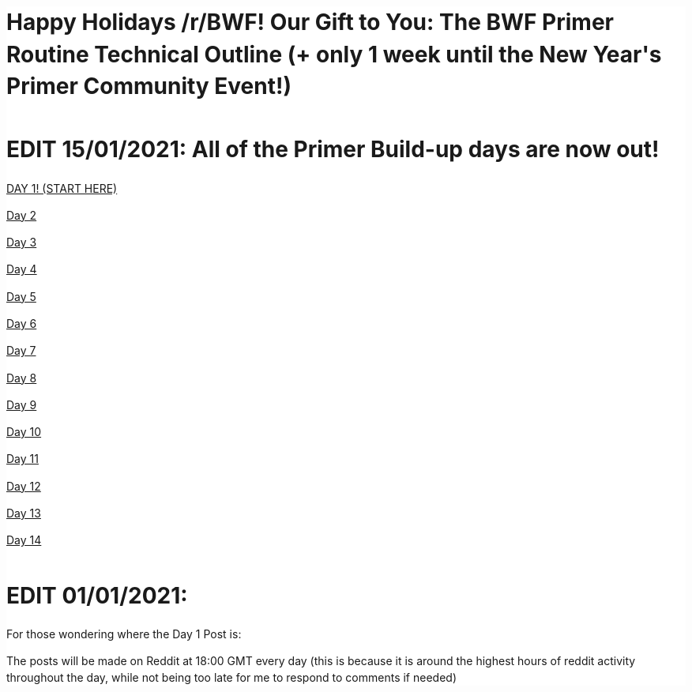 # Happy Holidays /r/BWF! Our Gift to You: The BWF Primer Routine Technical Outline (+ only 1 week until the New Year's Primer Community Event!)

# EDIT 15/01/2021: All of the Primer Build-up days are now out!

[DAY 1! (START HERE)](https://www.reddit.com/r/bodyweightfitness/comments/kofo8l/bwf_primer_buildup_community_event_day_1_happy/)

[Day 2](https://www.reddit.com/r/bodyweightfitness/comments/kp247e/bwf_primer_buildup_community_event_day_2/)

[Day 3](https://www.reddit.com/r/bodyweightfitness/comments/kpp94s/bwf_primer_buildup_community_event_day_3/)

[Day 4](https://www.reddit.com/r/bodyweightfitness/comments/kqdyif/bwf_primer_buildup_community_event_day_4/)

[Day 5](https://www.reddit.com/r/bodyweightfitness/comments/kr3rb5/bwf_primer_buildup_community_event_day_5/)

[Day 6](https://www.reddit.com/r/bodyweightfitness/comments/krt8dz/bwf_primer_buildup_community_event_day_6/)

[Day 7](https://www.reddit.com/r/bodyweightfitness/comments/ksiox7/bwf_primer_buildup_community_event_day_7/)

[Day 8](https://www.reddit.com/r/bodyweightfitness/comments/kt7ucj/bwf_primer_buildup_community_event_day_8/)

[Day 9](https://www.reddit.com/r/bodyweightfitness/comments/ktvsbr/bwf_primer_buildup_community_event_day_9/)

[Day 10](https://www.reddit.com/r/bodyweightfitness/comments/kujb0k/bwf_primer_buildup_community_event_day_10/)

[Day 11](https://www.reddit.com/r/bodyweightfitness/comments/kv81gy/bwf_primer_buildup_community_event_day_11/)

[Day 12](https://www.reddit.com/r/bodyweightfitness/comments/kvwtum/bwf_primer_buildup_community_event_day_12/)

[Day 13](https://www.reddit.com/r/bodyweightfitness/comments/kwlyih/bwf_primer_buildup_community_event_day_13/)

[Day 14](https://www.reddit.com/r/bodyweightfitness/comments/kxawty/bwf_primer_buildup_community_event_day_14_final/)

# EDIT 01/01/2021:

For those wondering where the Day 1 Post is:

The posts will be made on Reddit at 18:00 GMT every day (this is because it is around the highest hours of reddit activity throughout the day, while not being too late for me to respond to comments if needed)
